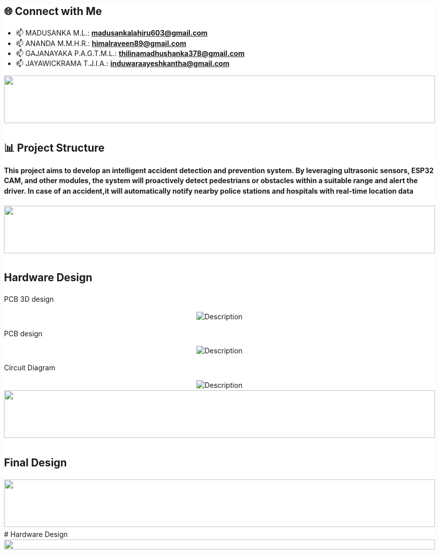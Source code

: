 ## 🌐 Connect with Me

- 📫 MADUSANKA M.L.: **[madusankalahiru603@gmail.com](mailto:madusankalahiru603@gmail.com)**
- 📫 ANANDA M.M.H.R.: **[himalraveen89@gmail.com](mailto:himalraveen89@gmail.com)**
- 📫 GAJANAYAKA P.A.G.T.M.L.: **[thilinamadhushanka378@gmail.com](mailto:thilinamadhushanka378@gmail.com)**
- 📫 JAYAWICKRAMA T.J.I.A.: **[induwaraayeshkantha@gmail.com](mailto:induwaraayeshkantha@gmail.com)**
 
<img src="https://github.com/Govindv7555/Govindv7555/blob/main/49e76e0596857673c5c80c85b84394c1.gif" width="100%" height="95px">

## 📊 Project Structure

#### This project aims to develop an intelligent accident detection and prevention system. By leveraging ultrasonic sensors, ESP32 CAM, and other modules, the system will proactively detect pedestrians or obstacles within a suitable range and alert the driver. In case of an accident,it will automatically notify nearby police stations and hospitals with real-time location data

<img src="https://github.com/Govindv7555/Govindv7555/blob/main/49e76e0596857673c5c80c85b84394c1.gif" width="100%" height="95px">

## Hardware Design

PCB 3D design
<div align="center">
  <img src="https://drive.google.com/file/d/1_ZsxbMd_IcFydJsW25KiCjOwgt70cb-2/view?usp=drive_link" alt="Description" width="500" height="400">
</div>

PCB design
<div align="center">
  <img src="https://drive.google.com/file/d/1FaV9SN44xCKVowLdy8oRycF609UDHfQc/view?usp=drive_link" alt="Description" width="500" height="400">
</div>

Circuit Diagram
<div align="center">
  <img src="https://drive.google.com/file/d/1Ce32Rk3SAGa-9eB1VnOYK6k5puJ41QaC/view?usp=drive_link" alt="Description" width="500" height="400">
</div>


<img src="https://github.com/Govindv7555/Govindv7555/blob/main/49e76e0596857673c5c80c85b84394c1.gif" width="100%" height="95px">


## Final Design

<img src="https://github.com/Govindv7555/Govindv7555/blob/main/49e76e0596857673c5c80c85b84394c1.gif" width="100%" height="95px">
# Hardware Design
<img src="https://media.licdn.com/dms/image/v2/D562DAQE-EAtqZ5oL7A/profile-treasury-image-shrink_1280_1280/B56ZYoh4E5HQAQ-/0/1744436696878?e=1746003600&v=beta&t=PWJsAt_4_-vb6dLsyWGicnIz6JvpKwP3iJkdBvQ1q1U" width="100%" height="100%">
